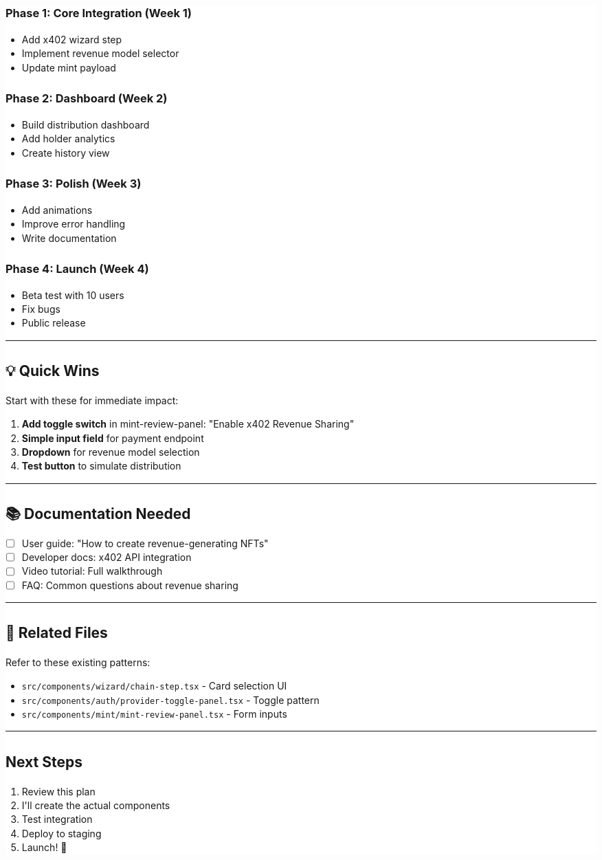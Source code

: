 ### **Phase 1: Core Integration (Week 1)**
- Add x402 wizard step
- Implement revenue model selector
- Update mint payload

### **Phase 2: Dashboard (Week 2)**
- Build distribution dashboard
- Add holder analytics
- Create history view

### **Phase 3: Polish (Week 3)**
- Add animations
- Improve error handling
- Write documentation

### **Phase 4: Launch (Week 4)**
- Beta test with 10 users
- Fix bugs
- Public release

---

## 💡 Quick Wins

Start with these for immediate impact:

1. **Add toggle switch** in mint-review-panel: "Enable x402 Revenue Sharing"
2. **Simple input field** for payment endpoint
3. **Dropdown** for revenue model selection
4. **Test button** to simulate distribution

---

## 📚 Documentation Needed

- [ ] User guide: "How to create revenue-generating NFTs"
- [ ] Developer docs: x402 API integration
- [ ] Video tutorial: Full walkthrough
- [ ] FAQ: Common questions about revenue sharing

---

## 🔗 Related Files

Refer to these existing patterns:
- `src/components/wizard/chain-step.tsx` - Card selection UI
- `src/components/auth/provider-toggle-panel.tsx` - Toggle pattern
- `src/components/mint/mint-review-panel.tsx` - Form inputs

---

## Next Steps

1. Review this plan
2. I'll create the actual components
3. Test integration
4. Deploy to staging
5. Launch! 🚀

